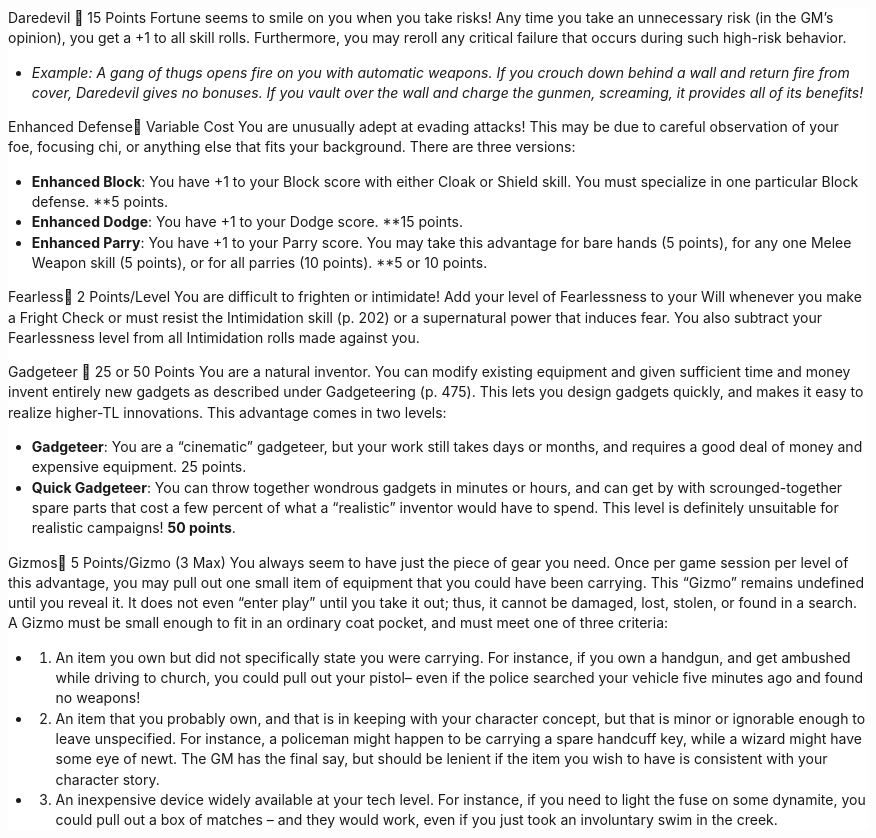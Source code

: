Daredevil 🧠
					15 Points
Fortune seems to smile on you when you take risks! Any time you take an unnecessary risk (in the GM’s opinion), you get a +1 to all skill rolls. Furthermore, you may reroll any critical failure that occurs during such high-risk behavior.
- *Example: A gang of thugs opens fire on you with automatic weapons. If you crouch down behind a wall and return fire from cover, Daredevil gives no bonuses. If you vault over the wall and charge the gunmen, screaming, it provides all of its benefits!*

Enhanced Defense🧠
					 Variable Cost 
You are unusually adept at evading attacks! This may be due to careful observation of your foe, focusing chi, or anything else that fits your background. There are three versions: 
- **Enhanced Block**: You have +1 to your Block score with either Cloak or Shield skill. You must specialize in one particular Block defense. **5 points. 
- **Enhanced Dodge**: You have +1 to your Dodge score. **15 points. 
- **Enhanced Parry**: You have +1 to your Parry score. You may take this advantage for bare hands (5 points), for any one Melee Weapon skill (5 points), or for all parries (10 points). **5 or 10 points.

Fearless🧠
					2 Points/Level
You are difficult to frighten or intimidate! Add your level of Fearlessness to your Will whenever you make a Fright Check or must resist the Intimidation skill (p. 202) or a supernatural power that induces fear. You also subtract your Fearlessness level from all Intimidation rolls made against you.

Gadgeteer 🧠
					25 or 50 Points
You are a natural inventor. You can modify existing equipment and given sufficient time and money invent entirely new gadgets as described under Gadgeteering (p. 475). This lets you design gadgets quickly, and makes it easy to realize higher-TL innovations. This advantage comes in two levels: 
- **Gadgeteer**: You are a “cinematic” gadgeteer, but your work still takes days or months, and requires a good deal of money and expensive equipment. 25 points. 
- **Quick Gadgeteer**: You can throw together wondrous gadgets in minutes or hours, and can get by with scrounged-together spare parts that cost a few percent of what a “realistic” inventor would have to spend. This level is definitely unsuitable for realistic campaigns! **50 points**.

Gizmos🧠
					5 Points/Gizmo (3 Max)
You always seem to have just the piece of gear you need. Once per game session per level of this advantage, you may pull out one small item of equipment that you could have been carrying. This “Gizmo” remains undefined until you reveal it. It does not even “enter play” until you take it out; thus, it cannot be damaged, lost, stolen, or found in a search. A Gizmo must be small enough to fit in an ordinary coat pocket, and must meet one of three criteria: 
- 1. An item you own but did not specifically state you were carrying. For instance, if you own a handgun, and get ambushed while driving to church, you could pull out your pistol– even if the police searched your vehicle five minutes ago and found no weapons! 
- 2. An item that you probably own, and that is in keeping with your character concept, but that is minor or ignorable enough to leave unspecified. For instance, a policeman might happen to be carrying a spare handcuff key, while a wizard might have some eye of newt. The GM has the final say, but should be lenient if the item you wish to have is consistent with your character story. 
- 3. An inexpensive device widely available at your tech level. For instance, if you need to light the fuse on some dynamite, you could pull out a box of matches – and they would work, even if you just took an involuntary swim in the creek.
